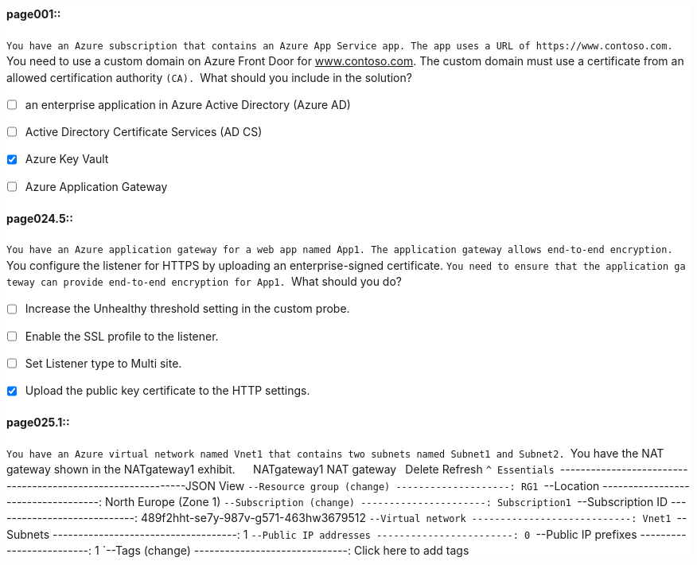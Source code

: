 




#### page001::
`You have an Azure subscription that contains an Azure App Service app. The app uses a URL of https://www.contoso.com.
`You need to use a custom domain on Azure Front Door for www.contoso.com. The custom domain must use a certificate from an allowed certification authority
`(CA).
`What should you include in the solution?

- [ ] an enterprise application in Azure Active Directory (Azure AD)
- [ ] Active Directory Certificate Services (AD CS)
- [x] Azure Key Vault
- [ ] Azure Application Gateway












#### page024.5::
`You have an Azure application gateway for a web app named App1. The application gateway allows end-to-end encryption.
`You configure the listener for HTTPS by uploading an enterprise-signed certificate.
`You need to ensure that the application gateway can provide end-to-end encryption for App1.
`What should you do?

- [ ] Increase the Unhealthy threshold setting in the custom probe.
- [ ] Enable the SSL profile to the listener.
- [ ] Set Listener type to Multi site.
- [x] Upload the public key certificate to the HTTP settings.



















#### page025.1::
`You have an Azure virtual network named Vnet1 that contains two subnets named Subnet1 and Subnet2.
`You have the NAT gateway shown in the NATgateway1 exhibit.
`
`
`
`NATgateway1 NAT gateway
`
`Delete Refresh
`^ Essentials
`------------------------------------------------------------JSON View
`--Resource group (change) --------------------: RG1
`--Location -----------------------------------: North Europe (Zone 1)
`--Subscription (change) ----------------------: Subscription1
`--Subscription ID ----------------------------: 489f2hht-se7y-987v-g571-463hw3679512
`--Virtual network ----------------------------: Vnet1
`--Subnets ------------------------------------: 1
`--Public IP addresses ------------------------: 0
`--Public IP prefixes -------------------------: 1
`--Tags (change) ------------------------------: Click here to add tags